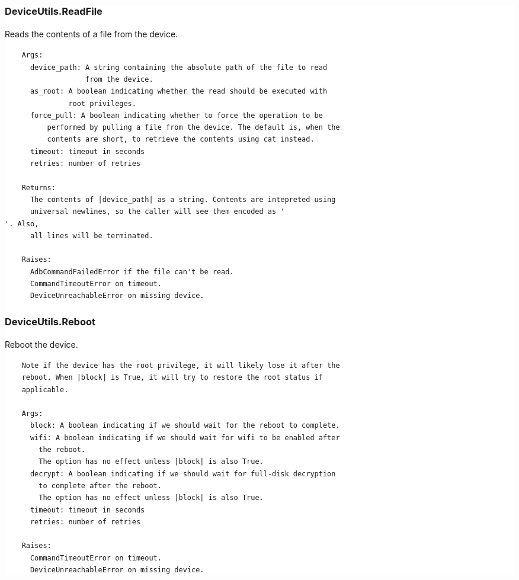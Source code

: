 
### DeviceUtils.ReadFile

Reads the contents of a file from the device.
```
    Args:
      device_path: A string containing the absolute path of the file to read
                   from the device.
      as_root: A boolean indicating whether the read should be executed with
               root privileges.
      force_pull: A boolean indicating whether to force the operation to be
          performed by pulling a file from the device. The default is, when the
          contents are short, to retrieve the contents using cat instead.
      timeout: timeout in seconds
      retries: number of retries

    Returns:
      The contents of |device_path| as a string. Contents are intepreted using
      universal newlines, so the caller will see them encoded as '
'. Also,
      all lines will be terminated.

    Raises:
      AdbCommandFailedError if the file can't be read.
      CommandTimeoutError on timeout.
      DeviceUnreachableError on missing device.
```


### DeviceUtils.Reboot

Reboot the device.
```
    Note if the device has the root privilege, it will likely lose it after the
    reboot. When |block| is True, it will try to restore the root status if
    applicable.

    Args:
      block: A boolean indicating if we should wait for the reboot to complete.
      wifi: A boolean indicating if we should wait for wifi to be enabled after
        the reboot.
        The option has no effect unless |block| is also True.
      decrypt: A boolean indicating if we should wait for full-disk decryption
        to complete after the reboot.
        The option has no effect unless |block| is also True.
      timeout: timeout in seconds
      retries: number of retries

    Raises:
      CommandTimeoutError on timeout.
      DeviceUnreachableError on missing device.
```
